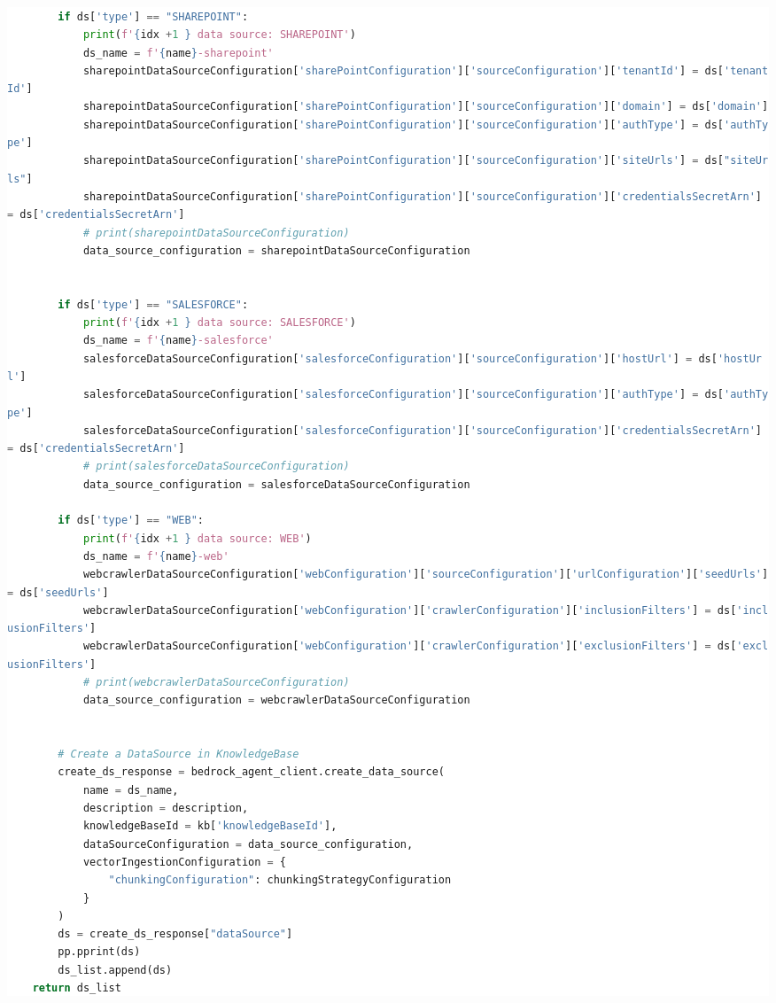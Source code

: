 ```python
        if ds['type'] == "SHAREPOINT":
            print(f'{idx +1 } data source: SHAREPOINT')
            ds_name = f'{name}-sharepoint'
            sharepointDataSourceConfiguration['sharePointConfiguration']['sourceConfiguration']['tenantId'] = ds['tenantId']
            sharepointDataSourceConfiguration['sharePointConfiguration']['sourceConfiguration']['domain'] = ds['domain']
            sharepointDataSourceConfiguration['sharePointConfiguration']['sourceConfiguration']['authType'] = ds['authType']
            sharepointDataSourceConfiguration['sharePointConfiguration']['sourceConfiguration']['siteUrls'] = ds["siteUrls"]
            sharepointDataSourceConfiguration['sharePointConfiguration']['sourceConfiguration']['credentialsSecretArn'] = ds['credentialsSecretArn']
            # print(sharepointDataSourceConfiguration)
            data_source_configuration = sharepointDataSourceConfiguration


        if ds['type'] == "SALESFORCE":
            print(f'{idx +1 } data source: SALESFORCE')
            ds_name = f'{name}-salesforce'
            salesforceDataSourceConfiguration['salesforceConfiguration']['sourceConfiguration']['hostUrl'] = ds['hostUrl']
            salesforceDataSourceConfiguration['salesforceConfiguration']['sourceConfiguration']['authType'] = ds['authType']
            salesforceDataSourceConfiguration['salesforceConfiguration']['sourceConfiguration']['credentialsSecretArn'] = ds['credentialsSecretArn']
            # print(salesforceDataSourceConfiguration)
            data_source_configuration = salesforceDataSourceConfiguration

        if ds['type'] == "WEB":
            print(f'{idx +1 } data source: WEB')
            ds_name = f'{name}-web'
            webcrawlerDataSourceConfiguration['webConfiguration']['sourceConfiguration']['urlConfiguration']['seedUrls'] = ds['seedUrls']
            webcrawlerDataSourceConfiguration['webConfiguration']['crawlerConfiguration']['inclusionFilters'] = ds['inclusionFilters']
            webcrawlerDataSourceConfiguration['webConfiguration']['crawlerConfiguration']['exclusionFilters'] = ds['exclusionFilters']
            # print(webcrawlerDataSourceConfiguration)
            data_source_configuration = webcrawlerDataSourceConfiguration
            

        # Create a DataSource in KnowledgeBase 
        create_ds_response = bedrock_agent_client.create_data_source(
            name = ds_name,
            description = description,
            knowledgeBaseId = kb['knowledgeBaseId'],
            dataSourceConfiguration = data_source_configuration,
            vectorIngestionConfiguration = {
                "chunkingConfiguration": chunkingStrategyConfiguration
            }
        )
        ds = create_ds_response["dataSource"]
        pp.pprint(ds)
        ds_list.append(ds)
    return ds_list
```
